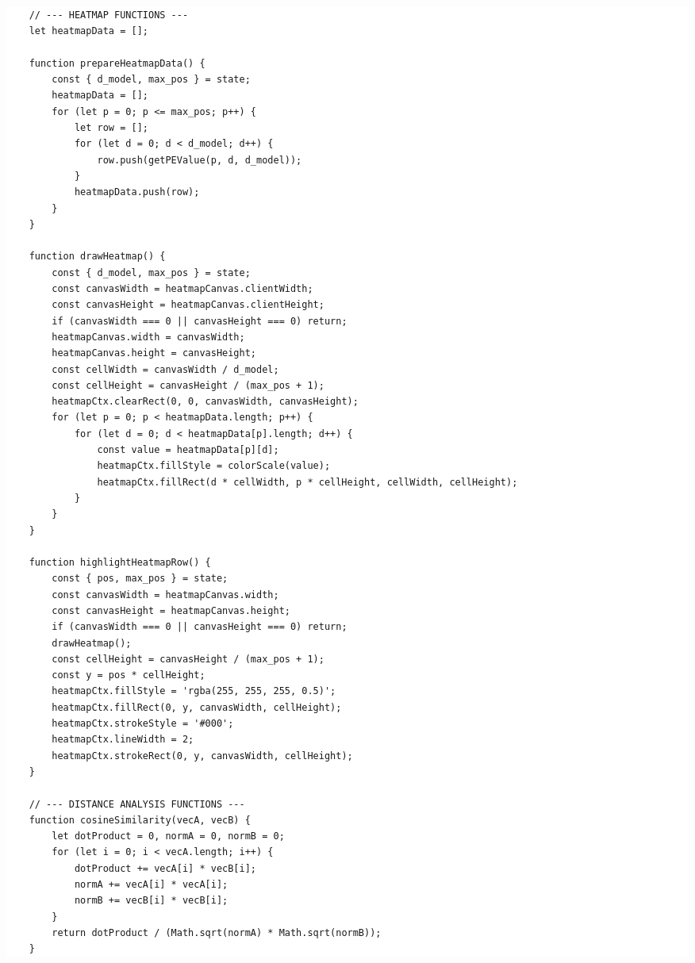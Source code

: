         // --- HEATMAP FUNCTIONS ---
        let heatmapData = [];

        function prepareHeatmapData() {
            const { d_model, max_pos } = state;
            heatmapData = [];
            for (let p = 0; p <= max_pos; p++) {
                let row = [];
                for (let d = 0; d < d_model; d++) {
                    row.push(getPEValue(p, d, d_model));
                }
                heatmapData.push(row);
            }
        }

        function drawHeatmap() {
            const { d_model, max_pos } = state;
            const canvasWidth = heatmapCanvas.clientWidth;
            const canvasHeight = heatmapCanvas.clientHeight;
            if (canvasWidth === 0 || canvasHeight === 0) return;
            heatmapCanvas.width = canvasWidth;
            heatmapCanvas.height = canvasHeight;
            const cellWidth = canvasWidth / d_model;
            const cellHeight = canvasHeight / (max_pos + 1);
            heatmapCtx.clearRect(0, 0, canvasWidth, canvasHeight);
            for (let p = 0; p < heatmapData.length; p++) {
                for (let d = 0; d < heatmapData[p].length; d++) {
                    const value = heatmapData[p][d];
                    heatmapCtx.fillStyle = colorScale(value);
                    heatmapCtx.fillRect(d * cellWidth, p * cellHeight, cellWidth, cellHeight);
                }
            }
        }

        function highlightHeatmapRow() {
            const { pos, max_pos } = state;
            const canvasWidth = heatmapCanvas.width;
            const canvasHeight = heatmapCanvas.height;
            if (canvasWidth === 0 || canvasHeight === 0) return;
            drawHeatmap();
            const cellHeight = canvasHeight / (max_pos + 1);
            const y = pos * cellHeight;
            heatmapCtx.fillStyle = 'rgba(255, 255, 255, 0.5)';
            heatmapCtx.fillRect(0, y, canvasWidth, cellHeight);
            heatmapCtx.strokeStyle = '#000';
            heatmapCtx.lineWidth = 2;
            heatmapCtx.strokeRect(0, y, canvasWidth, cellHeight);
        }

        // --- DISTANCE ANALYSIS FUNCTIONS ---
        function cosineSimilarity(vecA, vecB) {
            let dotProduct = 0, normA = 0, normB = 0;
            for (let i = 0; i < vecA.length; i++) {
                dotProduct += vecA[i] * vecB[i];
                normA += vecA[i] * vecA[i];
                normB += vecB[i] * vecB[i];
            }
            return dotProduct / (Math.sqrt(normA) * Math.sqrt(normB));
        }
